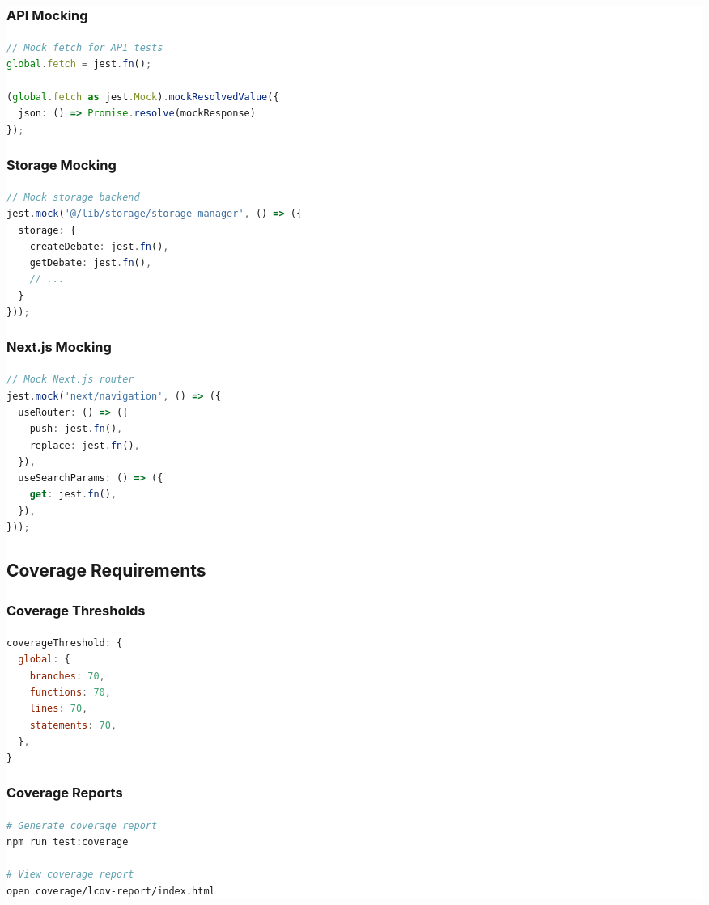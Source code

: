 ### API Mocking
```typescript
// Mock fetch for API tests
global.fetch = jest.fn();

(global.fetch as jest.Mock).mockResolvedValue({
  json: () => Promise.resolve(mockResponse)
});
```

### Storage Mocking
```typescript
// Mock storage backend
jest.mock('@/lib/storage/storage-manager', () => ({
  storage: {
    createDebate: jest.fn(),
    getDebate: jest.fn(),
    // ...
  }
}));
```

### Next.js Mocking
```typescript
// Mock Next.js router
jest.mock('next/navigation', () => ({
  useRouter: () => ({
    push: jest.fn(),
    replace: jest.fn(),
  }),
  useSearchParams: () => ({
    get: jest.fn(),
  }),
}));
```

## Coverage Requirements

### Coverage Thresholds
```javascript
coverageThreshold: {
  global: {
    branches: 70,
    functions: 70,
    lines: 70,
    statements: 70,
  },
}
```

### Coverage Reports
```bash
# Generate coverage report
npm run test:coverage

# View coverage report
open coverage/lcov-report/index.html
```
